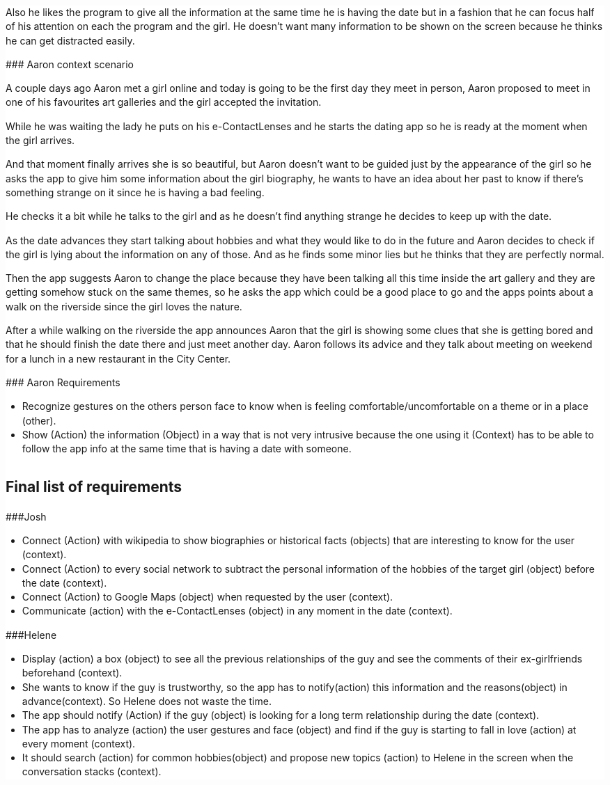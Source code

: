 Also he likes the program to give all the information at the same time he is having the date but in a fashion that he can focus half of his attention on each the program and the girl. He doesn’t want many information to be shown on the screen because he thinks he can get distracted easily.

### Aaron context scenario

A couple days ago Aaron met a girl online and today is going to be the first day they meet in person, Aaron proposed to meet in one of his favourites art galleries and the girl accepted the invitation.

While he was waiting the lady he puts on his e-ContactLenses and he starts the dating app so he is ready at the moment when the girl arrives.

And that moment finally arrives she is so beautiful, but Aaron doesn’t want to be guided just by the appearance of the girl so he asks the app to give him some information about the girl biography, he wants to have an idea about her past to know if there’s something strange on it since he is having a bad feeling.

He checks it a bit while he talks to the girl and as he doesn’t find anything strange he decides to keep up with the date.

As the date advances they start talking about hobbies and what they would like to do in the future and Aaron decides to check if the girl is lying about the information on any of those. And as he finds some minor lies but he thinks that they are perfectly normal.

Then the app suggests Aaron to change the place because they have been talking all this time inside the art gallery and they are getting somehow stuck on the same themes, so he asks the app which could be a good place to go and the apps points about a walk on the riverside since the girl loves the nature.

After a while walking on the riverside the app announces Aaron that the girl is showing some clues that she is getting bored and that he should finish the date there and just meet another day. Aaron follows its advice and they talk about meeting on weekend for a lunch in a new restaurant in the City Center.

### Aaron Requirements

- Recognize gestures on the others person face to know when is feeling comfortable/uncomfortable on a theme or in a place (other). 
- Show (Action) the information (Object) in a way that is not very intrusive because the one using it (Context) has to be able to follow the app info at the same time that is having a date with someone.

## Final list of requirements

###Josh
- Connect (Action) with wikipedia to show biographies or historical facts (objects) that are interesting to know for the user (context).
- Connect (Action) to every social network to subtract the personal information of the hobbies of the target girl (object) before the date (context).
- Connect (Action) to Google Maps (object) when requested by the user (context).
- Communicate (action) with the e-ContactLenses (object) in any moment in the date (context). 

###Helene
- Display (action) a box (object) to see all the previous relationships of the guy and see the comments of their ex-girlfriends beforehand (context).
- She wants to know if the guy is trustworthy, so the app has to notify(action) this information and the reasons(object) in advance(context). So Helene does not waste the time.
- The app should notify (Action) if the guy (object) is looking for a long term relationship during the date (context).
- The app has to analyze (action) the user gestures and face (object) and find if the guy is starting to fall in love (action) at every moment (context).
- It should search (action) for common hobbies(object) and propose new topics (action) to Helene in the screen when the conversation stacks (context).
